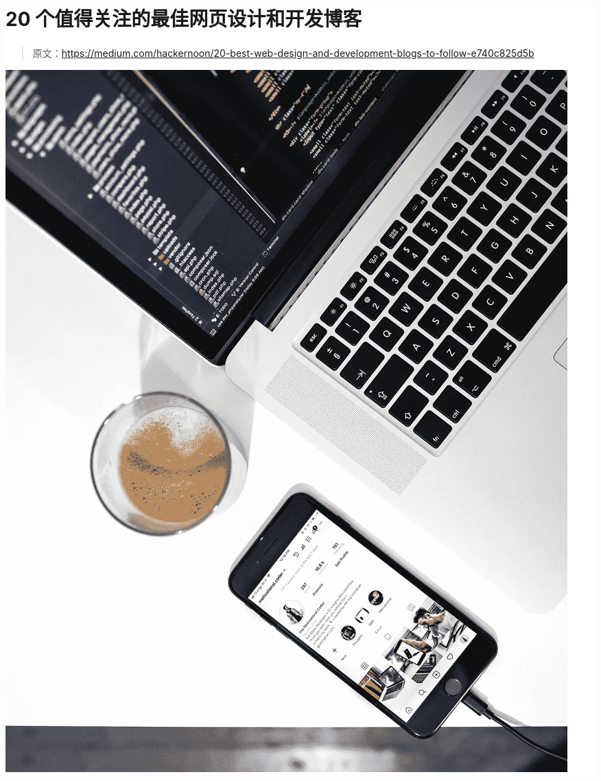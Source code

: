# 20 个值得关注的最佳网页设计和开发博客

> 原文：<https://medium.com/hackernoon/20-best-web-design-and-development-blogs-to-follow-e740c825d5b>

![](img/bbbc7f802bc932e4585ccbab53f7e2d1.png)
